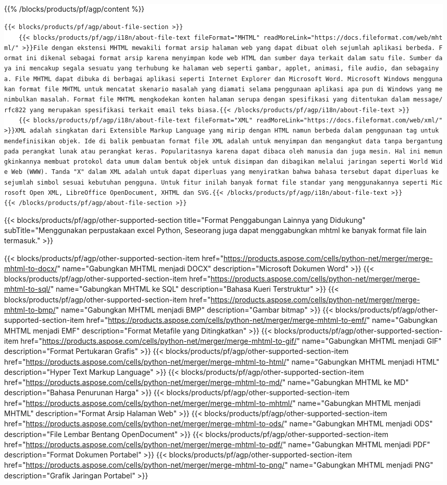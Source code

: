 
{{% /blocks/products/pf/agp/content %}}


    {{< blocks/products/pf/agp/about-file-section >}}
        {{< blocks/products/pf/agp/i18n/about-file-text fileFormat="MHTML" readMoreLink="https://docs.fileformat.com/web/mhtml/" >}}File dengan ekstensi MHTML mewakili format arsip halaman web yang dapat dibuat oleh sejumlah aplikasi berbeda. Format ini dikenal sebagai format arsip karena menyimpan kode web HTML dan sumber daya terkait dalam satu file. Sumber daya ini mencakup segala sesuatu yang terhubung ke halaman web seperti gambar, applet, animasi, file audio, dan sebagainya. File MHTML dapat dibuka di berbagai aplikasi seperti Internet Explorer dan Microsoft Word. Microsoft Windows menggunakan format file MHTML untuk mencatat skenario masalah yang diamati selama penggunaan aplikasi apa pun di Windows yang menimbulkan masalah. Format file MHTML mengkodekan konten halaman serupa dengan spesifikasi yang ditentukan dalam message/rfc822 yang merupakan spesifikasi terkait email teks biasa.{{< /blocks/products/pf/agp/i18n/about-file-text >}}
        {{< blocks/products/pf/agp/i18n/about-file-text fileFormat="XML" readMoreLink="https://docs.fileformat.com/web/xml/" >}}XML adalah singkatan dari Extensible Markup Language yang mirip dengan HTML namun berbeda dalam penggunaan tag untuk mendefinisikan objek. Ide di balik pembuatan format file XML adalah untuk menyimpan dan mengangkut data tanpa bergantung pada perangkat lunak atau perangkat keras. Popularitasnya karena dapat dibaca oleh manusia dan juga mesin. Hal ini memungkinkannya membuat protokol data umum dalam bentuk objek untuk disimpan dan dibagikan melalui jaringan seperti World Wide Web (WWW). Tanda "X" dalam XML adalah untuk dapat diperluas yang menyiratkan bahwa bahasa tersebut dapat diperluas ke sejumlah simbol sesuai kebutuhan pengguna. Untuk fitur inilah banyak format file standar yang menggunakannya seperti Microsoft Open XML, LibreOffice OpenDocument, XHTML dan SVG.{{< /blocks/products/pf/agp/i18n/about-file-text >}}
    {{< /blocks/products/pf/agp/about-file-section >}}


{{< blocks/products/pf/agp/other-supported-section title="Format Penggabungan Lainnya yang Didukung" subTitle="Menggunakan perpustakaan excel Python, Seseorang juga dapat menggabungkan mhtml ke banyak format file lain termasuk." >}}

{{< blocks/products/pf/agp/other-supported-section-item href="https://products.aspose.com/cells/python-net/merger/merge-mhtml-to-docx/" name="Gabungkan MHTML menjadi DOCX" description="Microsoft Dokumen Word" >}}
{{< blocks/products/pf/agp/other-supported-section-item href="https://products.aspose.com/cells/python-net/merger/merge-mhtml-to-sql/" name="Gabungkan MHTML ke SQL" description="Bahasa Kueri Terstruktur" >}}
{{< blocks/products/pf/agp/other-supported-section-item href="https://products.aspose.com/cells/python-net/merger/merge-mhtml-to-bmp/" name="Gabungkan MHTML menjadi BMP" description="Gambar bitmap" >}}
{{< blocks/products/pf/agp/other-supported-section-item href="https://products.aspose.com/cells/python-net/merger/merge-mhtml-to-emf/" name="Gabungkan MHTML menjadi EMF" description="Format Metafile yang Ditingkatkan" >}}
{{< blocks/products/pf/agp/other-supported-section-item href="https://products.aspose.com/cells/python-net/merger/merge-mhtml-to-gif/" name="Gabungkan MHTML menjadi GIF" description="Format Pertukaran Grafis" >}}
{{< blocks/products/pf/agp/other-supported-section-item href="https://products.aspose.com/cells/python-net/merger/merge-mhtml-to-html/" name="Gabungkan MHTML menjadi HTML" description="Hyper Text Markup Language" >}}
{{< blocks/products/pf/agp/other-supported-section-item href="https://products.aspose.com/cells/python-net/merger/merge-mhtml-to-md/" name="Gabungkan MHTML ke MD" description="Bahasa Penurunan Harga" >}}
{{< blocks/products/pf/agp/other-supported-section-item href="https://products.aspose.com/cells/python-net/merger/merge-mhtml-to-mhtml/" name="Gabungkan MHTML menjadi MHTML" description="Format Arsip Halaman Web" >}}
{{< blocks/products/pf/agp/other-supported-section-item href="https://products.aspose.com/cells/python-net/merger/merge-mhtml-to-ods/" name="Gabungkan MHTML menjadi ODS" description="File Lembar Bentang OpenDocument" >}}
{{< blocks/products/pf/agp/other-supported-section-item href="https://products.aspose.com/cells/python-net/merger/merge-mhtml-to-pdf/" name="Gabungkan MHTML menjadi PDF" description="Format Dokumen Portabel" >}}
{{< blocks/products/pf/agp/other-supported-section-item href="https://products.aspose.com/cells/python-net/merger/merge-mhtml-to-png/" name="Gabungkan MHTML menjadi PNG" description="Grafik Jaringan Portabel" >}}